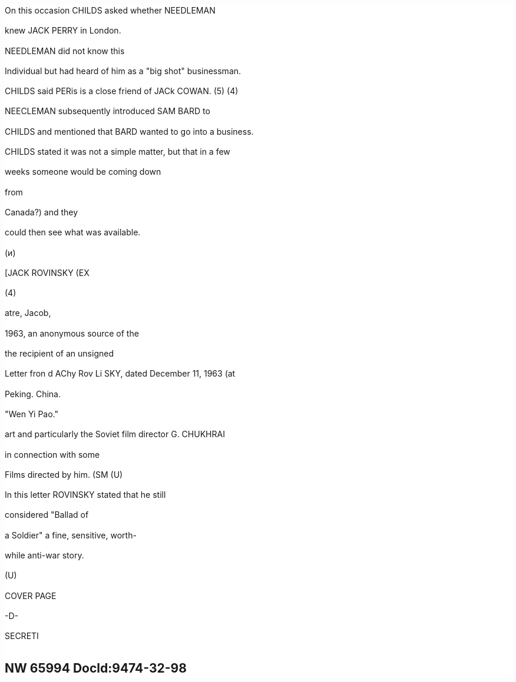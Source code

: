 On this occasion CHILDS asked whether NEEDLEMAN

knew JACK PERRY in London.

NEEDLEMAN did not know this

Individual but had heard of him as a "big shot" businessman.

CHILDS said PERis is a close friend of JACk COWAN. (5) (4)

NEECLEMAN subsequently introduced SAM BARD to

CHILDS and mentioned that BARD wanted to go into a business.

CHILDS stated it was not a simple matter, but that in a few

weeks someone would be coming down

from

Canada?) and they

could then see what was available.

(и)

[JACK ROVINSKY (EX

(4)

atre, Jacob,

1963, an anonymous source of the

the recipient of an unsigned

Letter fron d AChy Rov Li SKY, dated December 11, 1963 (at

Peking. China.

"Wen Yi Pao."

art and particularly the Soviet film director G. CHUKHRAI

in connection with some

Films directed by him. (SM (U)

In this letter ROVINSKY stated that he still

considered "Ballad of

a Soldier" a fine, sensitive, worth-

while anti-war story.

(U)

COVER PAGE

-D-

SECRETI

NW 65994 Docld:9474-32-98
---
